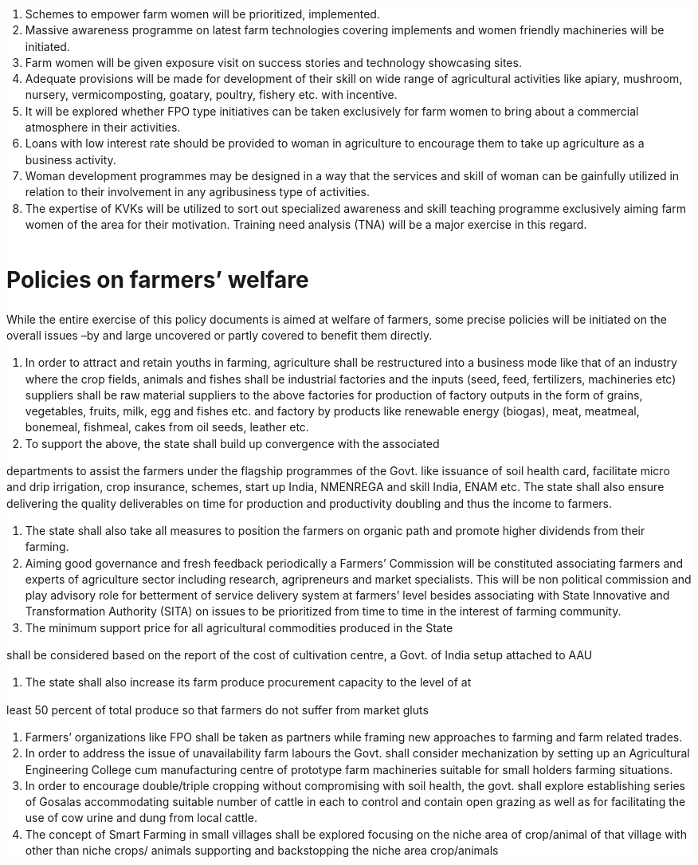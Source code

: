 1.  Schemes to empower farm women will be prioritized, implemented.
2.  Massive awareness programme on latest farm technologies covering implements and women friendly machineries will be initiated.
3.  Farm women will be given exposure visit on success stories and technology showcasing sites.
4.  Adequate provisions will be made for development of their skill on wide range of agricultural activities like apiary, mushroom, nursery, vermicomposting, goatary, poultry, fishery etc. with incentive.
5.  It will be explored whether FPO type initiatives can be taken exclusively for farm women to bring about a commercial atmosphere in their activities.
6.  Loans with low interest rate should be provided to woman in agriculture to encourage them to take up agriculture as a business activity.
7.  Woman development programmes may be designed in a way that the services and skill of woman can be gainfully utilized in relation to their involvement in any agribusiness type of activities.
8.  The expertise of KVKs will be utilized to sort out specialized awareness and skill teaching programme exclusively aiming farm women of the area for their motivation. Training need analysis (TNA) will be a major exercise in this regard.

# Policies on farmers’ welfare

While the entire exercise of this policy documents is aimed at welfare of farmers, some precise policies will be initiated on the overall issues –by and large uncovered or partly covered to benefit them directly.

1.  In order to attract and retain youths in farming, agriculture shall be restructured into a business mode like that of an industry where the crop fields, animals and fishes shall be industrial factories and the inputs (seed, feed, fertilizers, machineries etc) suppliers shall be raw material suppliers to the above factories for production of factory outputs in the form of grains, vegetables, fruits, milk, egg and fishes etc. and factory by products like renewable energy (biogas), meat, meatmeal, bonemeal, fishmeal, cakes from oil seeds, leather etc.
2.  To support the above, the state shall build up convergence with the associated

departments to assist the farmers under the flagship programmes of the Govt. like issuance of soil health card, facilitate micro and drip irrigation, crop insurance, schemes, start up India, NMENREGA and skill India, ENAM etc. The state shall also ensure delivering the quality deliverables on time for production and productivity doubling and thus the income to farmers.

1.  The state shall also take all measures to position the farmers on organic path and promote higher dividends from their farming.
2.  Aiming good governance and fresh feedback periodically a Farmers’ Commission will be constituted associating farmers and experts of agriculture sector including research, agripreneurs and market specialists. This will be non political commission and play advisory role for betterment of service delivery system at farmers’ level besides associating with State Innovative and Transformation Authority (SITA) on issues to be prioritized from time to time in the interest of farming community.
3.  The minimum support price for all agricultural commodities produced in the State

shall be considered based on the report of the cost of cultivation centre, a Govt. of India setup attached to AAU

1.  The state shall also increase its farm produce procurement capacity to the level of at

least 50 percent of total produce so that farmers do not suffer from market gluts

1.  Farmers’ organizations like FPO shall be taken as partners while framing new approaches to farming and farm related trades.
2.  In order to address the issue of unavailability farm labours the Govt. shall consider mechanization by setting up an Agricultural Engineering College cum manufacturing centre of prototype farm machineries suitable for small holders farming situations.
3.  In order to encourage double/triple cropping without compromising with soil health, the govt. shall explore establishing series of Gosalas accommodating suitable number of cattle in each to control and contain open grazing as well as for facilitating the use of cow urine and dung from local cattle.
4.  The concept of Smart Farming in small villages shall be explored focusing on the niche area of crop/animal of that village with other than niche crops/ animals supporting and backstopping the niche area crop/animals